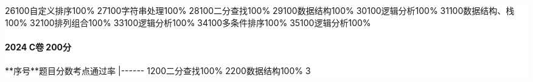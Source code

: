 <td style="border-color:#000000;text-align:center;width:59px;">26</td><td style="border-color:#000000;text-align:center;width:253px;"></td><td style="border-color:#000000;text-align:center;width:67px;">100</td><td style="border-color:#000000;text-align:center;width:186px;">自定义排序</td><td style="border-color:#000000;text-align:center;width:133px;">100%</td>
<td style="border-color:#000000;text-align:center;width:59px;">27</td><td style="border-color:#000000;text-align:center;width:253px;"></td><td style="border-color:#000000;text-align:center;width:67px;">100</td><td style="border-color:#000000;text-align:center;width:186px;">字符串处理</td><td style="border-color:#000000;text-align:center;width:133px;">100%</td>
<td style="border-color:#000000;text-align:center;width:59px;">28</td><td style="border-color:#000000;text-align:center;width:253px;"></td><td style="border-color:#000000;text-align:center;width:67px;">100</td><td style="border-color:#000000;text-align:center;width:186px;">二分查找</td><td style="border-color:#000000;text-align:center;width:133px;">100%</td>
<td style="border-color:#000000;text-align:center;width:59px;">29</td><td style="border-color:#000000;text-align:center;width:253px;"></td><td style="border-color:#000000;text-align:center;width:67px;">100</td><td style="border-color:#000000;text-align:center;width:186px;">数据结构</td><td style="border-color:#000000;text-align:center;width:133px;">100%</td>
<td style="border-color:#000000;text-align:center;width:59px;">30</td><td style="border-color:#000000;text-align:center;width:253px;"></td><td style="border-color:#000000;text-align:center;width:67px;">100</td><td style="border-color:#000000;text-align:center;width:186px;">逻辑分析</td><td style="border-color:#000000;text-align:center;width:133px;">100%</td>
<td style="border-color:#000000;text-align:center;width:59px;">31</td><td style="border-color:#000000;text-align:center;width:253px;"></td><td style="border-color:#000000;text-align:center;width:67px;">100</td><td style="border-color:#000000;text-align:center;width:186px;">数据结构、栈</td><td style="border-color:#000000;text-align:center;width:133px;">100%</td>
<td style="border-color:#000000;text-align:center;width:59px;">32</td><td style="border-color:#000000;text-align:center;width:253px;"></td><td style="border-color:#000000;text-align:center;width:67px;">100</td><td style="border-color:#000000;text-align:center;width:186px;">排列组合</td><td style="border-color:#000000;text-align:center;width:133px;">100%</td>
<td style="border-color:#000000;text-align:center;width:59px;">33</td><td style="border-color:#000000;text-align:center;width:253px;"></td><td style="border-color:#000000;text-align:center;width:67px;">100</td><td style="border-color:#000000;text-align:center;width:186px;">逻辑分析</td><td style="border-color:#000000;text-align:center;width:133px;">100%</td>
<td style="border-color:#000000;text-align:center;width:59px;">34</td><td style="border-color:#000000;text-align:center;width:253px;"></td><td style="border-color:#000000;text-align:center;width:67px;">100</td><td style="border-color:#000000;text-align:center;width:186px;">多条件排序</td><td style="border-color:#000000;text-align:center;width:133px;">100%</td>
<td style="border-color:#000000;text-align:center;width:59px;">35</td><td style="border-color:#000000;text-align:center;width:253px;"></td><td style="border-color:#000000;text-align:center;width:67px;">100</td><td style="border-color:#000000;text-align:center;width:186px;">逻辑分析</td><td style="border-color:#000000;text-align:center;width:133px;">100%</td>



#### **2024 C卷 200分**

<th style="border-color:#000000;text-align:center;width:59px;">**序号**</th><th style="border-color:#000000;text-align:center;width:253px;">题目</th><th style="border-color:#000000;text-align:center;width:67px;">分数</th><th style="border-color:#000000;text-align:center;width:186px;">考点</th><th style="border-color:#000000;text-align:center;width:133px;">通过率</th>
|------
<td style="border-color:#000000;text-align:center;width:58px;">1</td><td style="border-color:#000000;text-align:center;width:254px;"></td><td style="border-color:#000000;text-align:center;width:60px;">200</td><td style="border-color:#000000;text-align:center;width:192px;">二分查找</td><td style="border-color:#000000;text-align:center;width:135px;">100%</td>
<td style="border-color:#000000;text-align:center;width:58px;">2</td><td style="border-color:#000000;text-align:center;width:254px;"></td><td style="border-color:#000000;text-align:center;width:60px;">200</td><td style="border-color:#000000;text-align:center;width:192px;">数据结构</td><td style="border-color:#000000;text-align:center;width:135px;">100%</td>
<td style="border-color:#000000;text-align:center;width:58px;">3</td><td style="border-color:#000000;width:254px;"></td><td style="border-color:#000000;text-align:center;width:60px;"></td><td style="border-color:#000000;text-align:center;width:192px;"></td><td style="border-color:#000000;text-align:center;width:135px;"></td>
